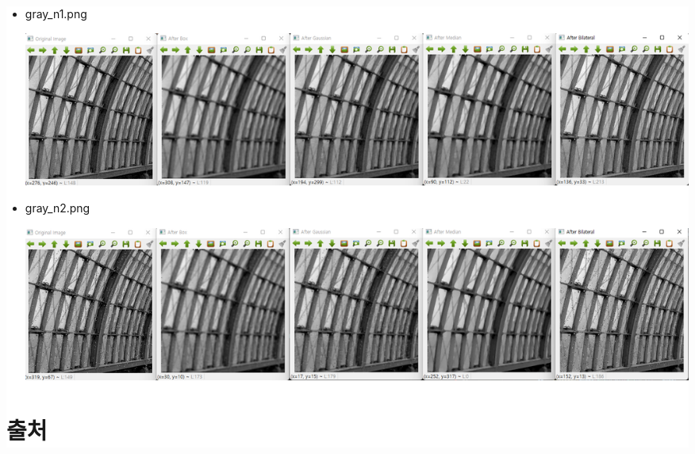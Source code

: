 - gray_n1.png
    
    ![](/images/2022-03-15-15-44-16.png)
    
- gray_n2.png
    
    ![](/images/2022-03-15-15-44-23.png)
    

# 출처


<iframe width="560" height="315" src="https://www.youtube.com/embed/7FP7ndMEfsc" title="YouTube video player" frameborder="0" allow="accelerometer; autoplay; clipboard-write; encrypted-media; gyroscope; picture-in-picture" allowfullscreen></iframe>
